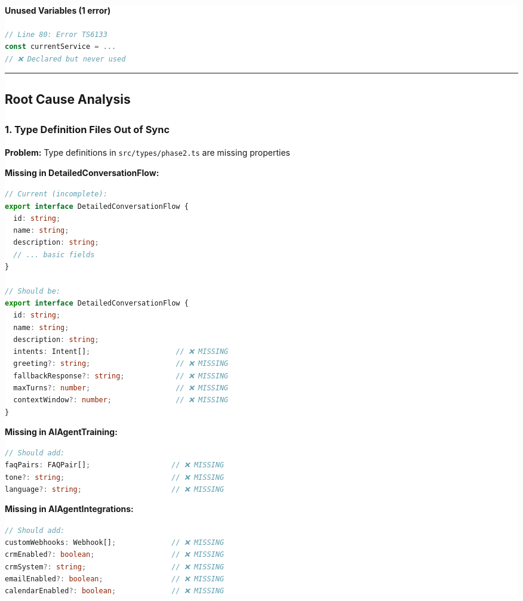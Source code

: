 #### Unused Variables (1 error)
```typescript
// Line 80: Error TS6133
const currentService = ...
// ❌ Declared but never used
```

---

## Root Cause Analysis

### 1. Type Definition Files Out of Sync
**Problem:** Type definitions in `src/types/phase2.ts` are missing properties

**Missing in DetailedConversationFlow:**
```typescript
// Current (incomplete):
export interface DetailedConversationFlow {
  id: string;
  name: string;
  description: string;
  // ... basic fields
}

// Should be:
export interface DetailedConversationFlow {
  id: string;
  name: string;
  description: string;
  intents: Intent[];                    // ❌ MISSING
  greeting?: string;                    // ❌ MISSING
  fallbackResponse?: string;            // ❌ MISSING
  maxTurns?: number;                    // ❌ MISSING
  contextWindow?: number;               // ❌ MISSING
}
```

**Missing in AIAgentTraining:**
```typescript
// Should add:
faqPairs: FAQPair[];                   // ❌ MISSING
tone?: string;                         // ❌ MISSING
language?: string;                     // ❌ MISSING
```

**Missing in AIAgentIntegrations:**
```typescript
// Should add:
customWebhooks: Webhook[];             // ❌ MISSING
crmEnabled?: boolean;                  // ❌ MISSING
crmSystem?: string;                    // ❌ MISSING
emailEnabled?: boolean;                // ❌ MISSING
calendarEnabled?: boolean;             // ❌ MISSING
```
